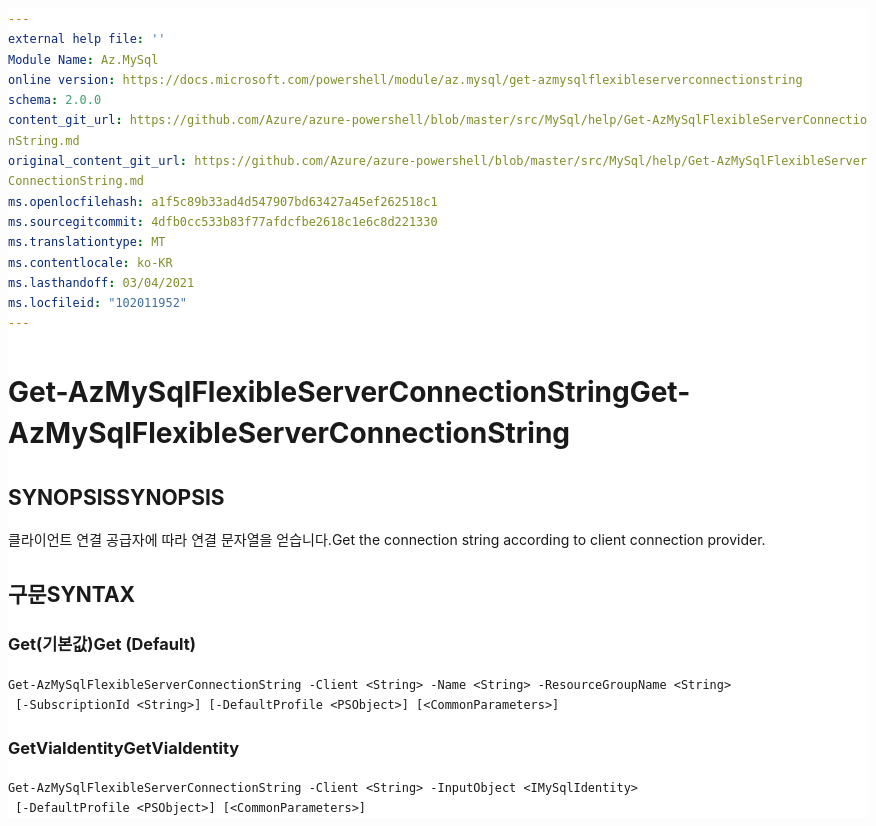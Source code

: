 ```yaml
---
external help file: ''
Module Name: Az.MySql
online version: https://docs.microsoft.com/powershell/module/az.mysql/get-azmysqlflexibleserverconnectionstring
schema: 2.0.0
content_git_url: https://github.com/Azure/azure-powershell/blob/master/src/MySql/help/Get-AzMySqlFlexibleServerConnectionString.md
original_content_git_url: https://github.com/Azure/azure-powershell/blob/master/src/MySql/help/Get-AzMySqlFlexibleServerConnectionString.md
ms.openlocfilehash: a1f5c89b33ad4d547907bd63427a45ef262518c1
ms.sourcegitcommit: 4dfb0cc533b83f77afdcfbe2618c1e6c8d221330
ms.translationtype: MT
ms.contentlocale: ko-KR
ms.lasthandoff: 03/04/2021
ms.locfileid: "102011952"
---
```

# <span data-ttu-id="7f65b-101">Get-AzMySqlFlexibleServerConnectionString</span><span class="sxs-lookup"><span data-stu-id="7f65b-101">Get-AzMySqlFlexibleServerConnectionString</span></span>

## <span data-ttu-id="7f65b-102">SYNOPSIS</span><span class="sxs-lookup"><span data-stu-id="7f65b-102">SYNOPSIS</span></span>
<span data-ttu-id="7f65b-103">클라이언트 연결 공급자에 따라 연결 문자열을 얻습니다.</span><span class="sxs-lookup"><span data-stu-id="7f65b-103">Get the connection string according to client connection provider.</span></span>

## <span data-ttu-id="7f65b-104">구문</span><span class="sxs-lookup"><span data-stu-id="7f65b-104">SYNTAX</span></span>

### <span data-ttu-id="7f65b-105">Get(기본값)</span><span class="sxs-lookup"><span data-stu-id="7f65b-105">Get (Default)</span></span>
```
Get-AzMySqlFlexibleServerConnectionString -Client <String> -Name <String> -ResourceGroupName <String>
 [-SubscriptionId <String>] [-DefaultProfile <PSObject>] [<CommonParameters>]
```

### <span data-ttu-id="7f65b-106">GetViaIdentity</span><span class="sxs-lookup"><span data-stu-id="7f65b-106">GetViaIdentity</span></span>
```
Get-AzMySqlFlexibleServerConnectionString -Client <String> -InputObject <IMySqlIdentity>
 [-DefaultProfile <PSObject>] [<CommonParameters>]
```
